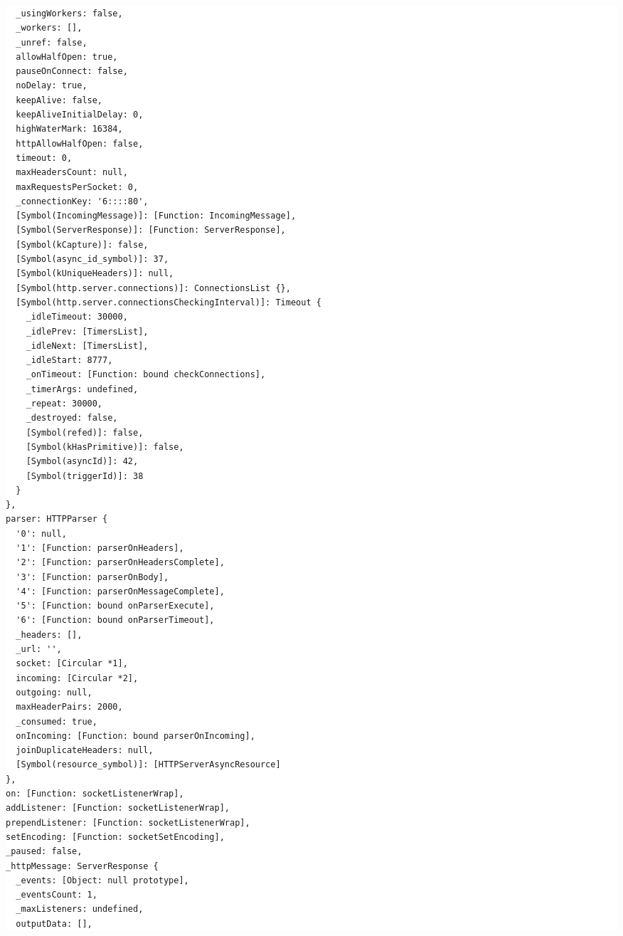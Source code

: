       _usingWorkers: false,
      _workers: [],
      _unref: false,
      allowHalfOpen: true,
      pauseOnConnect: false,
      noDelay: true,
      keepAlive: false,
      keepAliveInitialDelay: 0,
      highWaterMark: 16384,
      httpAllowHalfOpen: false,
      timeout: 0,
      maxHeadersCount: null,
      maxRequestsPerSocket: 0,
      _connectionKey: '6::::80',
      [Symbol(IncomingMessage)]: [Function: IncomingMessage],
      [Symbol(ServerResponse)]: [Function: ServerResponse],
      [Symbol(kCapture)]: false,
      [Symbol(async_id_symbol)]: 37,
      [Symbol(kUniqueHeaders)]: null,
      [Symbol(http.server.connections)]: ConnectionsList {},
      [Symbol(http.server.connectionsCheckingInterval)]: Timeout {
        _idleTimeout: 30000,
        _idlePrev: [TimersList],
        _idleNext: [TimersList],
        _idleStart: 8777,
        _onTimeout: [Function: bound checkConnections],
        _timerArgs: undefined,
        _repeat: 30000,
        _destroyed: false,
        [Symbol(refed)]: false,
        [Symbol(kHasPrimitive)]: false,
        [Symbol(asyncId)]: 42,
        [Symbol(triggerId)]: 38
      }
    },
    parser: HTTPParser {
      '0': null,
      '1': [Function: parserOnHeaders],
      '2': [Function: parserOnHeadersComplete],
      '3': [Function: parserOnBody],
      '4': [Function: parserOnMessageComplete],
      '5': [Function: bound onParserExecute],
      '6': [Function: bound onParserTimeout],
      _headers: [],
      _url: '',
      socket: [Circular *1],
      incoming: [Circular *2],
      outgoing: null,
      maxHeaderPairs: 2000,
      _consumed: true,
      onIncoming: [Function: bound parserOnIncoming],
      joinDuplicateHeaders: null,
      [Symbol(resource_symbol)]: [HTTPServerAsyncResource]
    },
    on: [Function: socketListenerWrap],
    addListener: [Function: socketListenerWrap],
    prependListener: [Function: socketListenerWrap],
    setEncoding: [Function: socketSetEncoding],
    _paused: false,
    _httpMessage: ServerResponse {
      _events: [Object: null prototype],
      _eventsCount: 1,
      _maxListeners: undefined,
      outputData: [],

  [Symbol(kHeaders)]: {
  [Symbol(kHeadersCount)]: 54,
  [Symbol(kTrailers)]: null,
  [Symbol(kTrailersCount)]: 0
  [Symbol(kHeaders)]: {
  [Symbol(kHeadersCount)]: 54,
  [Symbol(kTrailers)]: null,